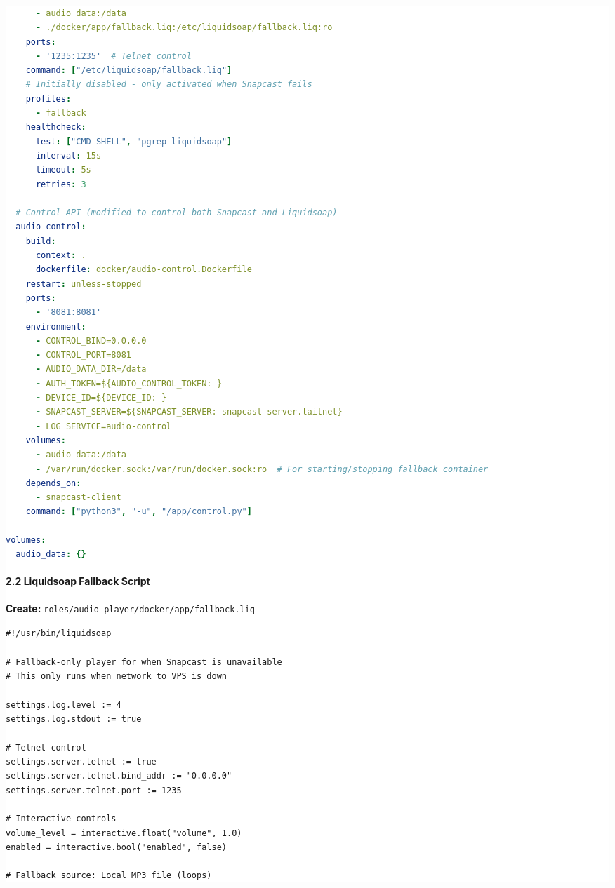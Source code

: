 ```yaml
      - audio_data:/data
      - ./docker/app/fallback.liq:/etc/liquidsoap/fallback.liq:ro
    ports:
      - '1235:1235'  # Telnet control
    command: ["/etc/liquidsoap/fallback.liq"]
    # Initially disabled - only activated when Snapcast fails
    profiles:
      - fallback
    healthcheck:
      test: ["CMD-SHELL", "pgrep liquidsoap"]
      interval: 15s
      timeout: 5s
      retries: 3

  # Control API (modified to control both Snapcast and Liquidsoap)
  audio-control:
    build:
      context: .
      dockerfile: docker/audio-control.Dockerfile
    restart: unless-stopped
    ports:
      - '8081:8081'
    environment:
      - CONTROL_BIND=0.0.0.0
      - CONTROL_PORT=8081
      - AUDIO_DATA_DIR=/data
      - AUTH_TOKEN=${AUDIO_CONTROL_TOKEN:-}
      - DEVICE_ID=${DEVICE_ID:-}
      - SNAPCAST_SERVER=${SNAPCAST_SERVER:-snapcast-server.tailnet}
      - LOG_SERVICE=audio-control
    volumes:
      - audio_data:/data
      - /var/run/docker.sock:/var/run/docker.sock:ro  # For starting/stopping fallback container
    depends_on:
      - snapcast-client
    command: ["python3", "-u", "/app/control.py"]

volumes:
  audio_data: {}
```

#### 2.2 Liquidsoap Fallback Script

**Create:** `roles/audio-player/docker/app/fallback.liq`

```liquidsoap
#!/usr/bin/liquidsoap

# Fallback-only player for when Snapcast is unavailable
# This only runs when network to VPS is down

settings.log.level := 4
settings.log.stdout := true

# Telnet control
settings.server.telnet := true
settings.server.telnet.bind_addr := "0.0.0.0"
settings.server.telnet.port := 1235

# Interactive controls
volume_level = interactive.float("volume", 1.0)
enabled = interactive.bool("enabled", false)

# Fallback source: Local MP3 file (loops)
```
